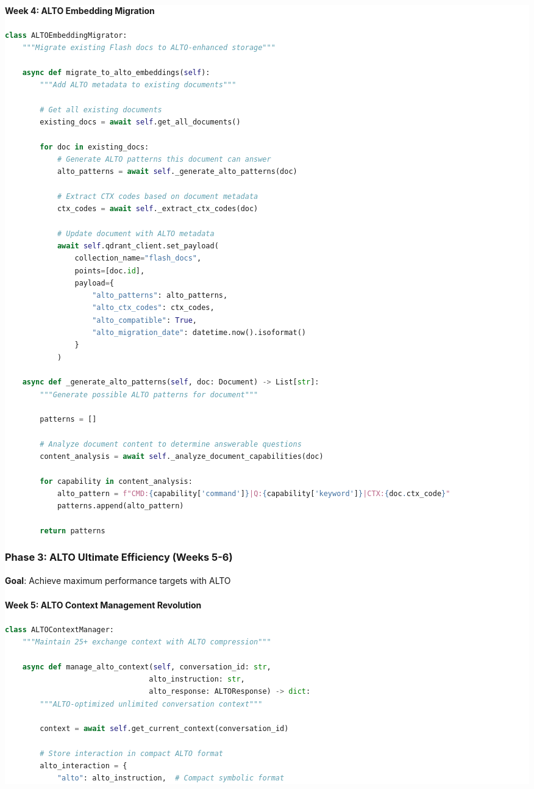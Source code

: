 #### Week 4: ALTO Embedding Migration
```python
class ALTOEmbeddingMigrator:
    """Migrate existing Flash docs to ALTO-enhanced storage"""
    
    async def migrate_to_alto_embeddings(self):
        """Add ALTO metadata to existing documents"""
        
        # Get all existing documents
        existing_docs = await self.get_all_documents()
        
        for doc in existing_docs:
            # Generate ALTO patterns this document can answer
            alto_patterns = await self._generate_alto_patterns(doc)
            
            # Extract CTX codes based on document metadata
            ctx_codes = await self._extract_ctx_codes(doc)
            
            # Update document with ALTO metadata
            await self.qdrant_client.set_payload(
                collection_name="flash_docs",
                points=[doc.id],
                payload={
                    "alto_patterns": alto_patterns,
                    "alto_ctx_codes": ctx_codes,
                    "alto_compatible": True,
                    "alto_migration_date": datetime.now().isoformat()
                }
            )
    
    async def _generate_alto_patterns(self, doc: Document) -> List[str]:
        """Generate possible ALTO patterns for document"""
        
        patterns = []
        
        # Analyze document content to determine answerable questions
        content_analysis = await self._analyze_document_capabilities(doc)
        
        for capability in content_analysis:
            alto_pattern = f"CMD:{capability['command']}|Q:{capability['keyword']}|CTX:{doc.ctx_code}"
            patterns.append(alto_pattern)
        
        return patterns
```

### Phase 3: ALTO Ultimate Efficiency (Weeks 5-6)
**Goal**: Achieve maximum performance targets with ALTO

#### Week 5: ALTO Context Management Revolution
```python
class ALTOContextManager:
    """Maintain 25+ exchange context with ALTO compression"""
    
    async def manage_alto_context(self, conversation_id: str,
                                 alto_instruction: str,
                                 alto_response: ALTOResponse) -> dict:
        """ALTO-optimized unlimited conversation context"""
        
        context = await self.get_current_context(conversation_id)
        
        # Store interaction in compact ALTO format
        alto_interaction = {
            "alto": alto_instruction,  # Compact symbolic format
```